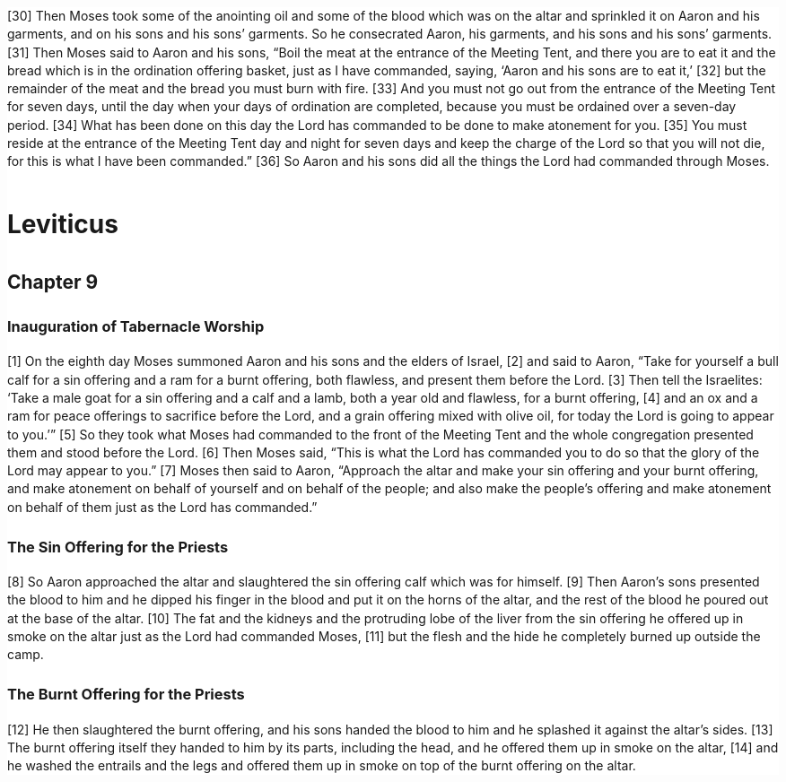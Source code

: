 [30] Then Moses took some of the anointing oil and some of the blood which was on the altar and sprinkled it on Aaron and his garments, and on his sons and his sons’ garments. So he consecrated Aaron, his garments, and his sons and his sons’ garments.
[31] Then Moses said to Aaron and his sons, “Boil the meat at the entrance of the Meeting Tent, and there you are to eat it and the bread which is in the ordination offering basket, just as I have commanded, saying, ‘Aaron and his sons are to eat it,’
[32] but the remainder of the meat and the bread you must burn with fire.
[33] And you must not go out from the entrance of the Meeting Tent for seven days, until the day when your days of ordination are completed, because you must be ordained over a seven-day period.
[34] What has been done on this day the Lord has commanded to be done to make atonement for you.
[35] You must reside at the entrance of the Meeting Tent day and night for seven days and keep the charge of the Lord so that you will not die, for this is what I have been commanded.”
[36] So Aaron and his sons did all the things the Lord had commanded through Moses.
# Leviticus

## Chapter 9 


### Inauguration of Tabernacle Worship

[1] On the eighth day Moses summoned Aaron and his sons and the elders of Israel,
[2] and said to Aaron, “Take for yourself a bull calf for a sin offering and a ram for a burnt offering, both flawless, and present them before the Lord.
[3] Then tell the Israelites: ‘Take a male goat for a sin offering and a calf and a lamb, both a year old and flawless, for a burnt offering,
[4] and an ox and a ram for peace offerings to sacrifice before the Lord, and a grain offering mixed with olive oil, for today the Lord is going to appear to you.’”
[5] So they took what Moses had commanded to the front of the Meeting Tent and the whole congregation presented them and stood before the Lord.
[6] Then Moses said, “This is what the Lord has commanded you to do so that the glory of the Lord may appear to you.”
[7] Moses then said to Aaron, “Approach the altar and make your sin offering and your burnt offering, and make atonement on behalf of yourself and on behalf of the people; and also make the people’s offering and make atonement on behalf of them just as the Lord has commanded.”

### The Sin Offering for the Priests

[8] So Aaron approached the altar and slaughtered the sin offering calf which was for himself.
[9] Then Aaron’s sons presented the blood to him and he dipped his finger in the blood and put it on the horns of the altar, and the rest of the blood he poured out at the base of the altar.
[10] The fat and the kidneys and the protruding lobe of the liver from the sin offering he offered up in smoke on the altar just as the Lord had commanded Moses,
[11] but the flesh and the hide he completely burned up outside the camp.

### The Burnt Offering for the Priests

[12] He then slaughtered the burnt offering, and his sons handed the blood to him and he splashed it against the altar’s sides.
[13] The burnt offering itself they handed to him by its parts, including the head, and he offered them up in smoke on the altar,
[14] and he washed the entrails and the legs and offered them up in smoke on top of the burnt offering on the altar.
